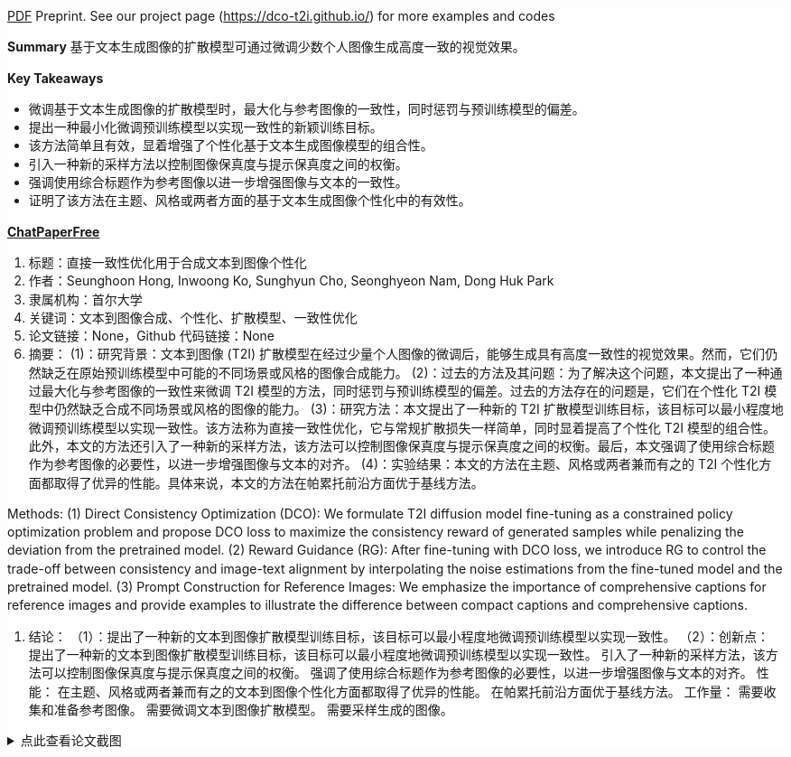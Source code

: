 [PDF](http://arxiv.org/abs/2402.12004v1) Preprint. See our project page (https://dco-t2i.github.io/) for more   examples and codes

**Summary**
基于文本生成图像的扩散模型可通过微调少数个人图像生成高度一致的视觉效果。

**Key Takeaways**
- 微调基于文本生成图像的扩散模型时，最大化与参考图像的一致性，同时惩罚与预训练模型的偏差。
- 提出一种最小化微调预训练模型以实现一致性的新颖训练目标。
- 该方法简单且有效，显着增强了个性化基于文本生成图像模型的组合性。
- 引入一种新的采样方法以控制图像保真度与提示保真度之间的权衡。
- 强调使用综合标题作为参考图像以进一步增强图像与文本的一致性。
- 证明了该方法在主题、风格或两者方面的基于文本生成图像个性化中的有效性。

**[ChatPaperFree](https://huggingface.co/spaces/Kedreamix/ChatPaperFree)**

<ol>
<li>标题：直接一致性优化用于合成文本到图像个性化</li>
<li>作者：Seunghoon Hong, Inwoong Ko, Sunghyun Cho, Seonghyeon Nam, Dong Huk Park</li>
<li>隶属机构：首尔大学</li>
<li>关键词：文本到图像合成、个性化、扩散模型、一致性优化</li>
<li>论文链接：None，Github 代码链接：None</li>
<li>摘要：
(1)：研究背景：文本到图像 (T2I) 扩散模型在经过少量个人图像的微调后，能够生成具有高度一致性的视觉效果。然而，它们仍然缺乏在原始预训练模型中可能的不同场景或风格的图像合成能力。
(2)：过去的方法及其问题：为了解决这个问题，本文提出了一种通过最大化与参考图像的一致性来微调 T2I 模型的方法，同时惩罚与预训练模型的偏差。过去的方法存在的问题是，它们在个性化 T2I 模型中仍然缺乏合成不同场景或风格的图像的能力。
(3)：研究方法：本文提出了一种新的 T2I 扩散模型训练目标，该目标可以最小程度地微调预训练模型以实现一致性。该方法称为直接一致性优化，它与常规扩散损失一样简单，同时显着提高了个性化 T2I 模型的组合性。此外，本文的方法还引入了一种新的采样方法，该方法可以控制图像保真度与提示保真度之间的权衡。最后，本文强调了使用综合标题作为参考图像的必要性，以进一步增强图像与文本的对齐。
(4)：实验结果：本文的方法在主题、风格或两者兼而有之的 T2I 个性化方面都取得了优异的性能。具体来说，本文的方法在帕累托前沿方面优于基线方法。</li>
</ol>
<p>Methods:
(1) Direct Consistency Optimization (DCO): We formulate T2I diffusion model fine-tuning as a constrained policy optimization problem and propose DCO loss to maximize the consistency reward of generated samples while penalizing the deviation from the pretrained model.
(2) Reward Guidance (RG): After fine-tuning with DCO loss, we introduce RG to control the trade-off between consistency and image-text alignment by interpolating the noise estimations from the fine-tuned model and the pretrained model.
(3) Prompt Construction for Reference Images: We emphasize the importance of comprehensive captions for reference images and provide examples to illustrate the difference between compact captions and comprehensive captions.</p>
<ol>
<li>结论：
（1）：提出了一种新的文本到图像扩散模型训练目标，该目标可以最小程度地微调预训练模型以实现一致性。
（2）：创新点：
提出了一种新的文本到图像扩散模型训练目标，该目标可以最小程度地微调预训练模型以实现一致性。
引入了一种新的采样方法，该方法可以控制图像保真度与提示保真度之间的权衡。
强调了使用综合标题作为参考图像的必要性，以进一步增强图像与文本的对齐。
性能：
在主题、风格或两者兼而有之的文本到图像个性化方面都取得了优异的性能。
在帕累托前沿方面优于基线方法。
工作量：
需要收集和准备参考图像。
需要微调文本到图像扩散模型。
需要采样生成的图像。</li>
</ol>


<details><summary>点此查看论文截图</summary></details>




